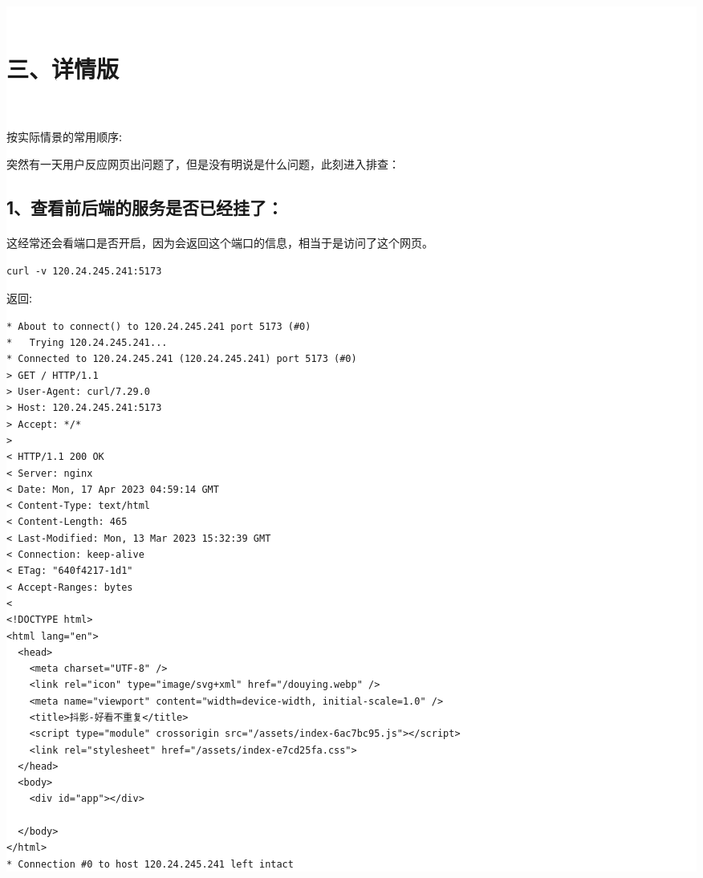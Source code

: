 <br/>

# 三、详情版

<br/>

按实际情景的常用顺序:

突然有一天用户反应网页出问题了，但是没有明说是什么问题，此刻进入排查：

## 1、查看前后端的服务是否已经挂了：

这经常还会看端口是否开启，因为会返回这个端口的信息，相当于是访问了这个网页。

```
curl -v 120.24.245.241:5173
```

返回:

```
* About to connect() to 120.24.245.241 port 5173 (#0)
*   Trying 120.24.245.241...
* Connected to 120.24.245.241 (120.24.245.241) port 5173 (#0)
> GET / HTTP/1.1
> User-Agent: curl/7.29.0
> Host: 120.24.245.241:5173
> Accept: */*
> 
< HTTP/1.1 200 OK
< Server: nginx
< Date: Mon, 17 Apr 2023 04:59:14 GMT
< Content-Type: text/html
< Content-Length: 465
< Last-Modified: Mon, 13 Mar 2023 15:32:39 GMT
< Connection: keep-alive
< ETag: "640f4217-1d1"
< Accept-Ranges: bytes
< 
<!DOCTYPE html>
<html lang="en">
  <head>
    <meta charset="UTF-8" />
    <link rel="icon" type="image/svg+xml" href="/douying.webp" />
    <meta name="viewport" content="width=device-width, initial-scale=1.0" />
    <title>抖影-好看不重复</title>
    <script type="module" crossorigin src="/assets/index-6ac7bc95.js"></script>
    <link rel="stylesheet" href="/assets/index-e7cd25fa.css">
  </head>
  <body>
    <div id="app"></div>
    
  </body>
</html>
* Connection #0 to host 120.24.245.241 left intact
```

